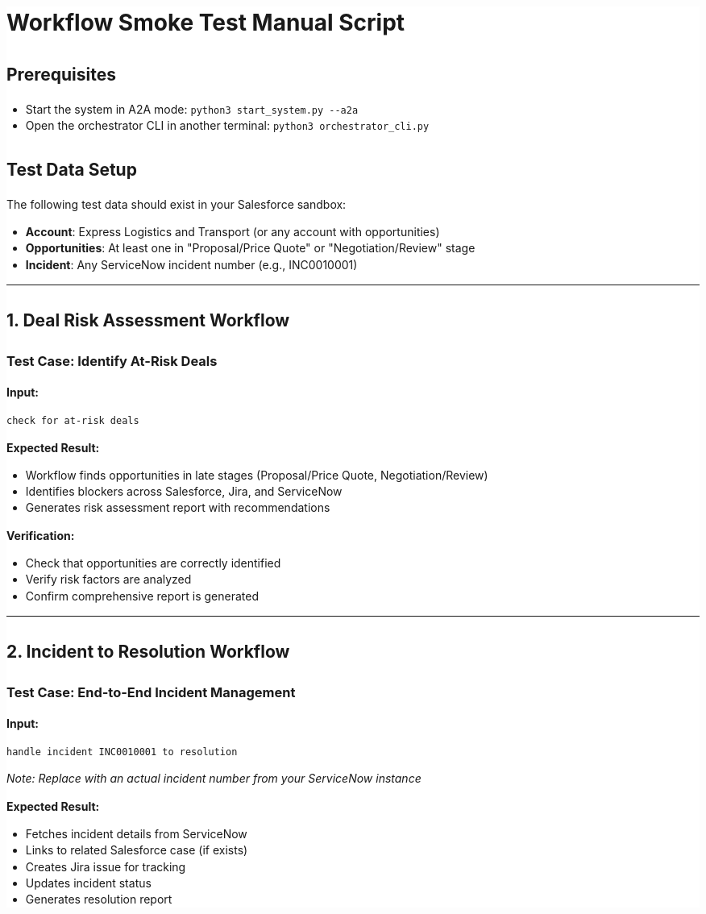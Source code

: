 # Workflow Smoke Test Manual Script

## Prerequisites
- Start the system in A2A mode: `python3 start_system.py --a2a`
- Open the orchestrator CLI in another terminal: `python3 orchestrator_cli.py`

## Test Data Setup
The following test data should exist in your Salesforce sandbox:
- **Account**: Express Logistics and Transport (or any account with opportunities)
- **Opportunities**: At least one in "Proposal/Price Quote" or "Negotiation/Review" stage
- **Incident**: Any ServiceNow incident number (e.g., INC0010001)

---

## 1. Deal Risk Assessment Workflow

### Test Case: Identify At-Risk Deals
**Input:**
```
check for at-risk deals
```

**Expected Result:**
- Workflow finds opportunities in late stages (Proposal/Price Quote, Negotiation/Review)
- Identifies blockers across Salesforce, Jira, and ServiceNow
- Generates risk assessment report with recommendations

**Verification:**
- Check that opportunities are correctly identified
- Verify risk factors are analyzed
- Confirm comprehensive report is generated

---

## 2. Incident to Resolution Workflow

### Test Case: End-to-End Incident Management
**Input:**
```
handle incident INC0010001 to resolution
```
*Note: Replace with an actual incident number from your ServiceNow instance*

**Expected Result:**
- Fetches incident details from ServiceNow
- Links to related Salesforce case (if exists)
- Creates Jira issue for tracking
- Updates incident status
- Generates resolution report
